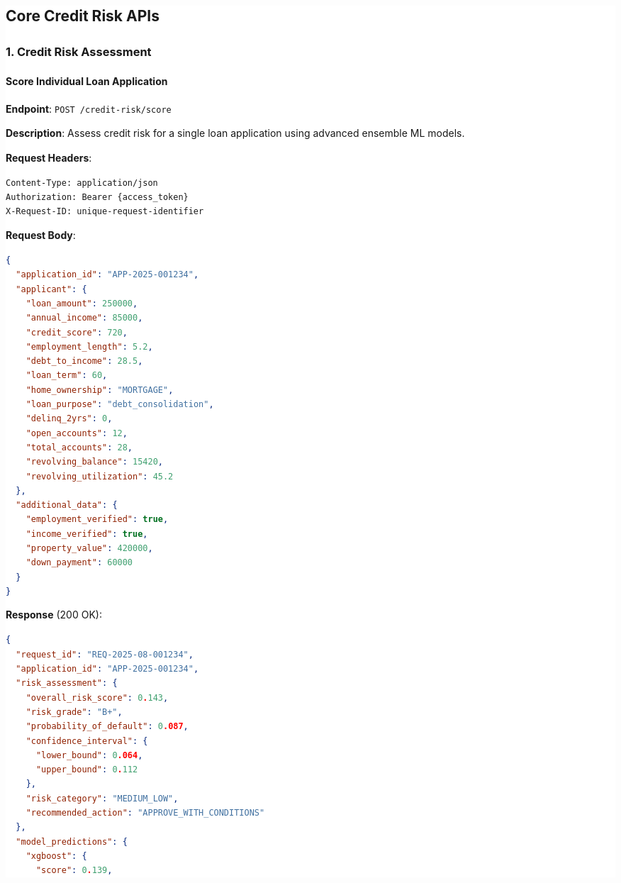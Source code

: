 ## Core Credit Risk APIs

### 1. Credit Risk Assessment

#### Score Individual Loan Application

**Endpoint**: `POST /credit-risk/score`

**Description**: Assess credit risk for a single loan application using advanced ensemble ML models.

**Request Headers**:
```
Content-Type: application/json
Authorization: Bearer {access_token}
X-Request-ID: unique-request-identifier
```

**Request Body**:
```json
{
  "application_id": "APP-2025-001234",
  "applicant": {
    "loan_amount": 250000,
    "annual_income": 85000,
    "credit_score": 720,
    "employment_length": 5.2,
    "debt_to_income": 28.5,
    "loan_term": 60,
    "home_ownership": "MORTGAGE",
    "loan_purpose": "debt_consolidation",
    "delinq_2yrs": 0,
    "open_accounts": 12,
    "total_accounts": 28,
    "revolving_balance": 15420,
    "revolving_utilization": 45.2
  },
  "additional_data": {
    "employment_verified": true,
    "income_verified": true,
    "property_value": 420000,
    "down_payment": 60000
  }
}
```

**Response** (200 OK):
```json
{
  "request_id": "REQ-2025-08-001234",
  "application_id": "APP-2025-001234",
  "risk_assessment": {
    "overall_risk_score": 0.143,
    "risk_grade": "B+",
    "probability_of_default": 0.087,
    "confidence_interval": {
      "lower_bound": 0.064,
      "upper_bound": 0.112
    },
    "risk_category": "MEDIUM_LOW",
    "recommended_action": "APPROVE_WITH_CONDITIONS"
  },
  "model_predictions": {
    "xgboost": {
      "score": 0.139,
```